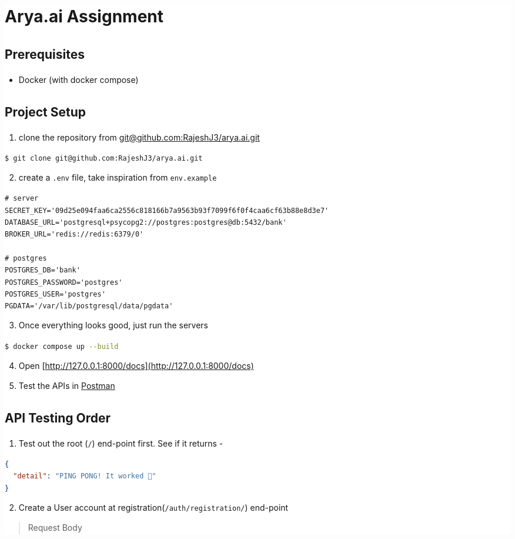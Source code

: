 # Arya.ai Assignment

## Prerequisites

- Docker (with docker compose)

## Project Setup

1. clone the repository from [git@github.com:RajeshJ3/arya.ai.git](https://github.com/RajeshJ3/arya.ai)

```sh
$ git clone git@github.com:RajeshJ3/arya.ai.git
```

2. create a `.env` file, take inspiration from `env.example`

```
# server
SECRET_KEY='09d25e094faa6ca2556c818166b7a9563b93f7099f6f0f4caa6cf63b88e8d3e7'
DATABASE_URL='postgresql+psycopg2://postgres:postgres@db:5432/bank'
BROKER_URL='redis://redis:6379/0'

# postgres
POSTGRES_DB='bank'
POSTGRES_PASSWORD='postgres'
POSTGRES_USER='postgres'
PGDATA='/var/lib/postgresql/data/pgdata'
```

3. Once everything looks good, just run the servers

```sh
$ docker compose up --build
```

4. Open [http://127.0.0.1:8000/docs](http://127.0.0.1:8000/docs)

5. Test the APIs in [Postman](https://www.postman.com/cloudy-astronaut-15041/workspace/rajeshj3/collection/18151058-5b966438-4f35-4890-be0b-0615eecf4401)

## API Testing Order

1. Test out the root (`/`) end-point first. See if it returns -

```json
{
  "detail": "PING PONG! It worked 🚀"
}
```

2. Create a User account at registration(`/auth/registration/`) end-point

> Request Body
